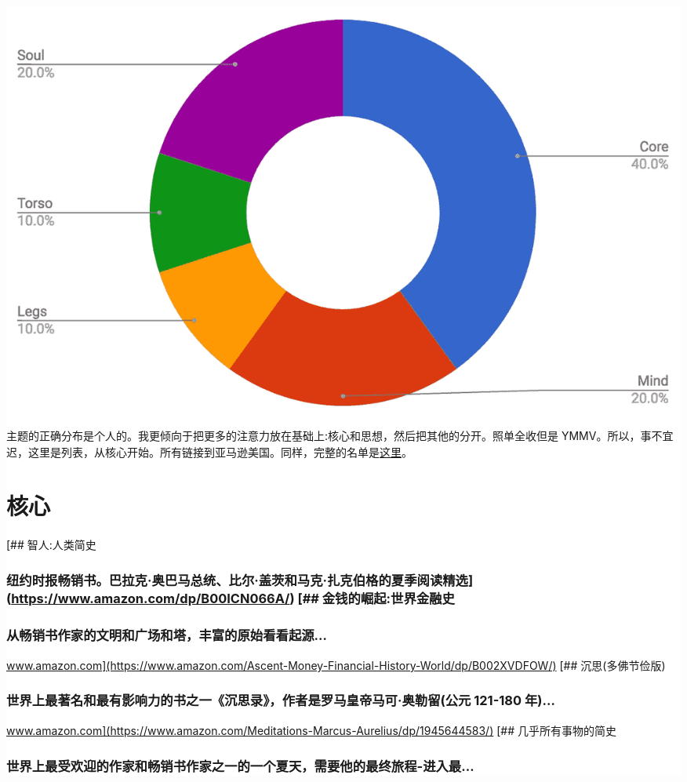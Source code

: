 ![](img/a49480fbedf05034af454072b51f6160.png)

主题的正确分布是个人的。我更倾向于把更多的注意力放在基础上:核心和思想，然后把其他的分开。照单全收但是 YMMV。所以，事不宜迟，这里是列表，从核心开始。所有链接到亚马逊美国。同样，完整的名单是[这里](https://docs.google.com/spreadsheets/d/1R5OCYGnd9iY47XUnQ7H-oyaOANZ-szWMwvQQxYO5fpY/edit#gid=0)。

# 核心

[](https://www.amazon.com/dp/B00ICN066A/) [## 智人:人类简史

### 纽约时报畅销书。巴拉克·奥巴马总统、比尔·盖茨和马克·扎克伯格的夏季阅读精选](https://www.amazon.com/dp/B00ICN066A/) [](https://www.amazon.com/Ascent-Money-Financial-History-World/dp/B002XVDFOW/) [## 金钱的崛起:世界金融史

### 从畅销书作家的文明和广场和塔，丰富的原始看看起源…

www.amazon.com](https://www.amazon.com/Ascent-Money-Financial-History-World/dp/B002XVDFOW/) [](https://www.amazon.com/Meditations-Marcus-Aurelius/dp/1945644583/) [## 沉思(多佛节俭版)

### 世界上最著名和最有影响力的书之一《沉思录》，作者是罗马皇帝马可·奥勒留(公元 121-180 年)…

www.amazon.com](https://www.amazon.com/Meditations-Marcus-Aurelius/dp/1945644583/) [](https://www.amazon.com/Short-History-Nearly-Everything-ebook/dp/B000FBFNII) [## 几乎所有事物的简史

### 世界上最受欢迎的作家和畅销书作家之一的一个夏天，需要他的最终旅程-进入最…
